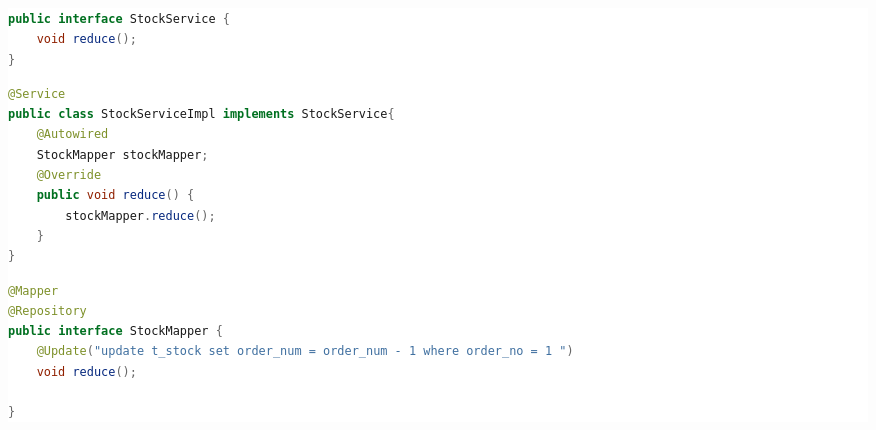 

```java
public interface StockService {
    void reduce();
}
```




















```java
@Service
public class StockServiceImpl implements StockService{
    @Autowired
    StockMapper stockMapper;
    @Override
    public void reduce() {
        stockMapper.reduce();
    }
}
```




















```java
@Mapper
@Repository
public interface StockMapper {
    @Update("update t_stock set order_num = order_num - 1 where order_no = 1 ")
    void reduce();

}
```






